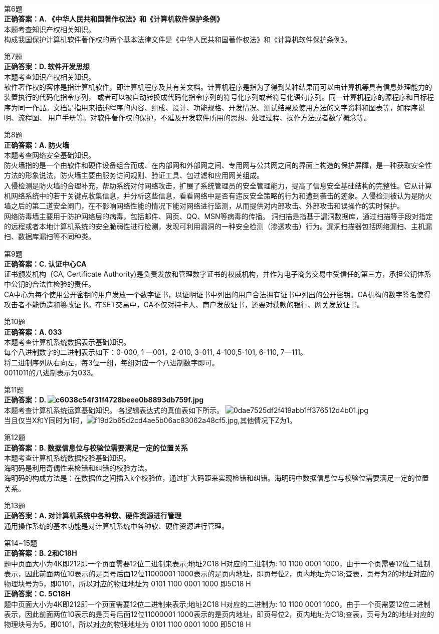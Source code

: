 第6题  
**正确答案：A. 《中华人民共和国著作权法》和《计算机软件保护条例》**  
本题考查知识产权相关知识。  
构成我国保护计算机软件著作权的两个基本法律文件是《中华人民共和国著作权法》和《计算机软件保护条例》。  
  
第7题  
**正确答案：D. 软件开发思想**  
本题考查知识产权相关知识。  
软件著作权的客体是指计算机软件，即计算机程序及其有关文档。计算机程序是指为了得到某种结果而可以由计算机等具有信息处理能力的装置执行的代码化指令序列， 或者可以被自动转换成代码化指令序列的符号化序列或者符号化语句序列。同一计算机程序的源程序和目标程序为同一作品。文档是指用来描述程序的内容、组成、设计、功能规格、开发情况、测试结果及使用方法的文字资料和图表等，如程序说明、流程图、 用户手册等。对软件著作权的保护，不延及开发软件所用的思想、处理过程、操作方法或者数学概念等。  
  
第8题  
**正确答案：A. 防火墙**  
本题考查网络安全基础知识。  
防火墙指的是一个由软件和硬件设备组合而成、在内部网和外部网之间、专用网与公共网之间的界面上构造的保护屏障，是一种获取安全性方法的形象说法，防火墙主要由服务访问规则、验证工具、包过滤和应用网关组成。  
入侵检测是防火墙的合理补充，帮助系统对付网络攻击，扩展了系统管理员的安全管理能力，提高了信息安全基础结构的完整性。它从计算机网络系统中的若干关键点收集信息，并分析这些信息，看看网络中是否有违反安全策略的行为和遭到袭击的迹象。入侵检测被认为是防火墙之后的第二道安全闸门，在不影响网络性能的情况下能对网络进行监测，从而提供对内部攻击、外部攻击和误操作的实时保护。  
网络防毒墙主要用于防护网络层的病毒，包括邮件、网页、QQ、MSN等病毒的传播。 洞扫描是指基于漏洞数据库，通过扫描等手段对指定的远程或者本地计算机系统的安全脆弱性进行检测，发现可利用漏洞的一种安全检测（渗透攻击）行为。漏洞扫描器包括网络漏扫、主机漏扫、数据库漏扫等不同种类。  
  
第9题  
**正确答案：C. 认证中心CA**  
证书颁发机构（CA, Certificate Authority)是负责发放和管理数字证书的权威机构，并作为电子商务交易中受信任的第三方，承担公钥体系中公钥的合法性检验的责任。  
CA中心为每个使用公开密钥的用户发放一个数字证书，以证明证书中列出的用户合法拥有证书中列出的公开密钥。CA机构的数字签名使得攻击者不能伪造和篡改证书。在SET交易中，CA不仅对持卡人、商户发放证书，还要对获款的银行、网关发放证书。  
  
第10题  
**正确答案：A. 033**  
本题考查计算机系统数据表示基础知识。  
每个八进制数字的二进制表示如下：0-000, 1 一001，2-010, 3-011, 4-100,5-101, 6-110, 7—111。  
将二进制序列从右向左，每3位一组，每组对应一个八进制数字即可。  
0011011的八进制表示为033。  
  
第11题  
**正确答案：D. ![c6038c54f31f4728beee0b8893db759f.jpg][]**  
本题考查计算机系统运算基础知识。 各逻辑表达式的真值表如下所示。 ![0dae7525df2f419abb1ff376512d4b01.jpg][]  
当且仅当X和Y同时为1时，![f19d2b65d2cd4ae5b06ac83062a48cf5.jpg][],其他情况下Z为1。  
  
第12题  
**正确答案：B. 数据信息位与校验位需要满足一定的位置关系**  
本题考查计算机系统数据校验基础知识。  
海明码是利用奇偶性来检错和纠错的校验方法。  
海明码的构成方法是：在数据位之间插入k个校验位，通过扩大码距来实现检错和纠错。海明码中数据信息位与校验位需要满足一定的位置关系。  
  
第13题  
**正确答案：A. 对计算机系统中各种软、硬件资源进行管理**  
通用操作系统的基本功能是对计算机系统中各种软、硬件资源进行管理。  
  
第14~15题  
**正确答案：B. 2和C18H**  
题中页面大小为4K即212即一个页面需要12位二进制来表示;地址2C18 H对应的二进制为: 10 1100 0001 1000，由于一个页需要12位二进制表示，因此前面两位10表示的是页号后面12位11000001 1000表示的是页内地址，即页号位2，页内地址为C18;查表，页号为2的地址对应的物理块号为5，即0101，所以对应的物理地址为 0101 1100 0001 1000 即5C18 H  
**正确答案：C. 5C18H**  
题中页面大小为4K即212即一个页面需要12位二进制来表示;地址2C18 H对应的二进制为: 10 1100 0001 1000，由于一个页需要12位二进制表示，因此前面两位10表示的是页号后面12位11000001 1000表示的是页内地址，即页号位2，页内地址为C18;查表，页号为2的地址对应的物理块号为5，即0101，所以对应的物理地址为 0101 1100 0001 1000 即5C18 H  
  

[356fd87d4d504836b3f20a601e4e40b5.jpg]: https://www.xkxxkx.cn/file/exam/software/软件评测师/综合知识/第11题/356fd87d4d504836b3f20a601e4e40b5.jpg
[c6038c54f31f4728beee0b8893db759f.jpg]: https://www.xkxxkx.cn/file/exam/software/软件评测师/综合知识/第11题/c6038c54f31f4728beee0b8893db759f.jpg
[b8eae85be79f449faa0a5eaba96c81f9.jpg]: https://www.xkxxkx.cn/file/exam/software/软件评测师/综合知识/第14题/b8eae85be79f449faa0a5eaba96c81f9.jpg
[87f2b8bbb27b496997590212f38f6987.jpg]: https://www.xkxxkx.cn/file/exam/software/软件评测师/综合知识/第19题/87f2b8bbb27b496997590212f38f6987.jpg
[62c6f7b3e47a432ca97e5866c2769e9e.jpg]: https://www.xkxxkx.cn/file/exam/software/软件评测师/综合知识/第23题/62c6f7b3e47a432ca97e5866c2769e9e.jpg
[b9ae3c71051d45b2aeffab54e362c3cb.jpg]: https://www.xkxxkx.cn/file/exam/software/软件评测师/综合知识/第24题/b9ae3c71051d45b2aeffab54e362c3cb.jpg
[2f3e3e4b729848a6845aa0eed321d941.jpg]: https://www.xkxxkx.cn/file/exam/software/软件评测师/综合知识/第24题/2f3e3e4b729848a6845aa0eed321d941.jpg
[49b7b437efd6453298e2ab008ac0d0e4.jpg]: https://www.xkxxkx.cn/file/exam/software/软件评测师/综合知识/第24题/49b7b437efd6453298e2ab008ac0d0e4.jpg
[465d3fcd193048a8b0437e2541dc59b9.jpg]: https://www.xkxxkx.cn/file/exam/software/软件评测师/综合知识/第24题/465d3fcd193048a8b0437e2541dc59b9.jpg
[68076d27518f474b91f40be8def55f0c.jpg]: https://www.xkxxkx.cn/file/exam/software/软件评测师/综合知识/第33题/68076d27518f474b91f40be8def55f0c.jpg
[2f139d733412437f871bc53089660cde.jpg]: https://www.xkxxkx.cn/file/exam/software/软件评测师/综合知识/第45题/2f139d733412437f871bc53089660cde.jpg
[2aa91687e65d421ea1125af6c5c1b10b.jpg]: https://www.xkxxkx.cn/file/exam/software/软件评测师/综合知识/第47题/2aa91687e65d421ea1125af6c5c1b10b.jpg
[c6038c54f31f4728beee0b8893db759f.jpg]: https://www.xkxxkx.cn/file/exam/software/软件评测师/综合知识/第11题/c6038c54f31f4728beee0b8893db759f.jpg
[0dae7525df2f419abb1ff376512d4b01.jpg]: https://www.xkxxkx.cn/file/exam/software/软件评测师/综合知识/第11题/0dae7525df2f419abb1ff376512d4b01.jpg
[f19d2b65d2cd4ae5b06ac83062a48cf5.jpg]: https://www.xkxxkx.cn/file/exam/software/软件评测师/综合知识/第11题/f19d2b65d2cd4ae5b06ac83062a48cf5.jpg
[465d3fcd193048a8b0437e2541dc59b9.jpg]: https://www.xkxxkx.cn/file/exam/software/软件评测师/综合知识/第24题/465d3fcd193048a8b0437e2541dc59b9.jpg
[874c2b7039ba4615bd39cc1d79c06499.jpg]: https://www.xkxxkx.cn/file/exam/software/软件评测师/综合知识/第36题/874c2b7039ba4615bd39cc1d79c06499.jpg
[408917499cbe403a93624aa7f1b4d204.jpg]: https://www.xkxxkx.cn/file/exam/software/软件评测师/综合知识/第45题/408917499cbe403a93624aa7f1b4d204.jpg
[feaaf2d99be54ee69a85510c903d5302.jpg]: https://www.xkxxkx.cn/file/exam/software/软件评测师/综合知识/第45题/feaaf2d99be54ee69a85510c903d5302.jpg